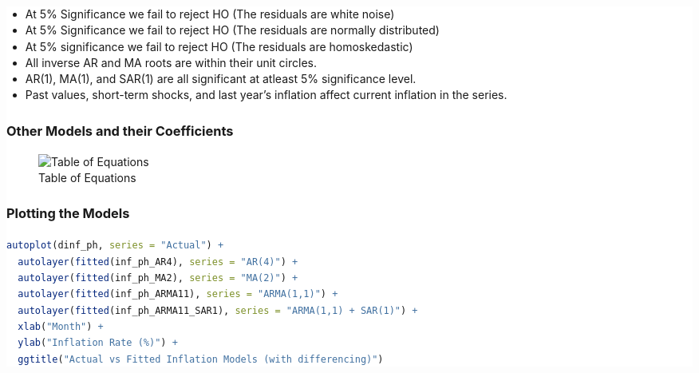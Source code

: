 - At 5% Significance we fail to reject HO (The residuals are white
  noise)
- At 5% Significance we fail to reject HO (The residuals are normally
  distributed)
- At 5% significance we fail to reject HO (The residuals are
  homoskedastic)
- All inverse AR and MA roots are within their unit circles.
- AR(1), MA(1), and SAR(1) are all significant at atleast 5%
  significance level.
- Past values, short-term shocks, and last year’s inflation affect
  current inflation in the series.

### Other Models and their Coefficients

<figure>
<img
src="https://lh3.googleusercontent.com/pw/AP1GczNy8Xt_28pr7u-lURn7w_235gtxjKz7N-nsURAJY1X3me5IeWgnH9pqI76NjxDJLxcZODSPNqoC1cj7qMeW02z_a0qNMjj2EKfH9QeupaPa-R6g_DA12jA4T248aNPBnMhc9P6_THqpB-TgP9_t0uyW6Xn0qJqDMfhHIw4aCq1wowL92wVAfH-OH6tpBJPq5UVZh1IMF8sQ3JehRk1Iy2-IyyRGNWurOGzL3ZQwr54NzwkeoN79DCMGh4Itpj2K0V3f5DPavWgHif2PHtX7pQQyB-XQPZpR2jFk2vbNXZCo673rvtNWzCi5zegjLAjnV88F5FBom_vnFcxo_v6n5RDso-6CgEilnznHCG4REjqiU1XFGQfRbhxqQ2BEpPyD416XYP73zcx4-wphmjZTO1S8mLkKdV3erwH2LRZhKWeBYvzwFOa1YG6QXk5_7uxMCWzATyuF1F3_vmPeyo0pcpVVJy0DLueNfoISueFeTMckiPK7Djs0BZCbZi_TzdReMQ4m5hY_DCWiBn17ufKtDOF9fkgcEjeMug2Nzc_5krpvEJHIZbnlMjFkygRsiBejm8k00g1s9bNQF72Z14lvkidJf6Mqg6Du-2zmFDttAGCpiabwdjThnzGitBYpAekUeh0pvLfWAkH4uclnZdns7txxCKnRshTJ1XMfRWzuytH0ubG28aeIZ3fB5w8n9EwxU3jd2XOI9svEbvitWGM1Gv3rLNO3-BuMS8vUJhhx76uVFGpalI3ljgw5NK1oxXgjYluYSqRS-vmxdD15YuFDhuusTPgHLph5JBHFaHfIAWMTUxgkzjTtiKBHRsOpE0cTLoTzMkfUwcbvy0LMPiOVw7q5W15ANQU3hJMTvFbRIqoTXdvs5vsnXXkDg1CgFf1Cd_VeBj-_dzIgCqBgppIiPsj_9fUeY90xHlTxxsDbk-DdPFK1e7crgriT3YOYlo_oasbQB0ovAFF-Oa8Rd4BKVOMoZyKoYwTs5SUTMTUw4WF740B16iy07EAOlpNnvrr0taWwWGOntUIgWm-_ATaO_Rzex7IJBqdtCrOiLZApsNWYCETvarnaDwoHVcPTc2dCrlXRb57TbtEYLiab4oA83MMIn1ZDheQAGzCO3ZDME5Rk8zUR5RwQDMJlgNGafAE6VEu-dkZPStv-9-r_VOLsR5MUAJ2bow_-j-YVNkO-=w966-h326-no?authuser=0"
alt="Table of Equations" />
<figcaption aria-hidden="true">Table of Equations</figcaption>
</figure>

### Plotting the Models

``` r
autoplot(dinf_ph, series = "Actual") +
  autolayer(fitted(inf_ph_AR4), series = "AR(4)") +
  autolayer(fitted(inf_ph_MA2), series = "MA(2)") +
  autolayer(fitted(inf_ph_ARMA11), series = "ARMA(1,1)") +
  autolayer(fitted(inf_ph_ARMA11_SAR1), series = "ARMA(1,1) + SAR(1)") +
  xlab("Month") + 
  ylab("Inflation Rate (%)") +
  ggtitle("Actual vs Fitted Inflation Models (with differencing)")
```
